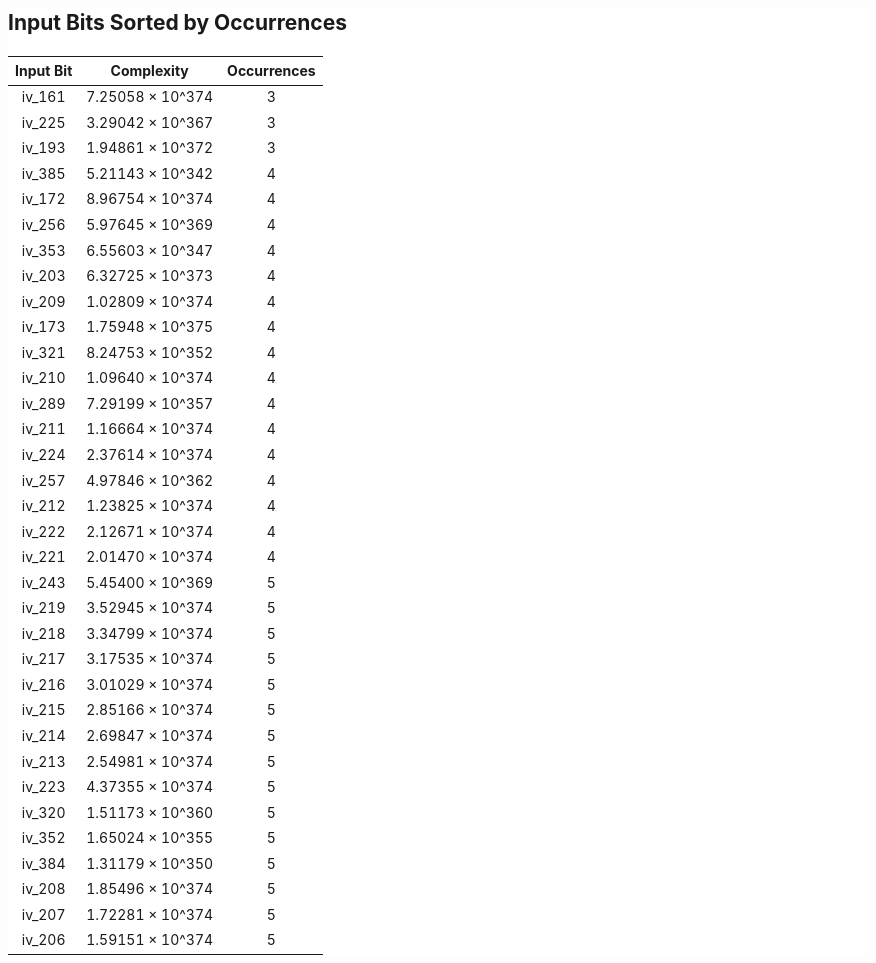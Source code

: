 ## Input Bits Sorted by Occurrences

| Input Bit | Complexity | Occurrences |
|:---------:|:----------:|:-----------:|
| iv_161 | 7.25058 × 10^374 | 3 |
| iv_225 | 3.29042 × 10^367 | 3 |
| iv_193 | 1.94861 × 10^372 | 3 |
| iv_385 | 5.21143 × 10^342 | 4 |
| iv_172 | 8.96754 × 10^374 | 4 |
| iv_256 | 5.97645 × 10^369 | 4 |
| iv_353 | 6.55603 × 10^347 | 4 |
| iv_203 | 6.32725 × 10^373 | 4 |
| iv_209 | 1.02809 × 10^374 | 4 |
| iv_173 | 1.75948 × 10^375 | 4 |
| iv_321 | 8.24753 × 10^352 | 4 |
| iv_210 | 1.09640 × 10^374 | 4 |
| iv_289 | 7.29199 × 10^357 | 4 |
| iv_211 | 1.16664 × 10^374 | 4 |
| iv_224 | 2.37614 × 10^374 | 4 |
| iv_257 | 4.97846 × 10^362 | 4 |
| iv_212 | 1.23825 × 10^374 | 4 |
| iv_222 | 2.12671 × 10^374 | 4 |
| iv_221 | 2.01470 × 10^374 | 4 |
| iv_243 | 5.45400 × 10^369 | 5 |
| iv_219 | 3.52945 × 10^374 | 5 |
| iv_218 | 3.34799 × 10^374 | 5 |
| iv_217 | 3.17535 × 10^374 | 5 |
| iv_216 | 3.01029 × 10^374 | 5 |
| iv_215 | 2.85166 × 10^374 | 5 |
| iv_214 | 2.69847 × 10^374 | 5 |
| iv_213 | 2.54981 × 10^374 | 5 |
| iv_223 | 4.37355 × 10^374 | 5 |
| iv_320 | 1.51173 × 10^360 | 5 |
| iv_352 | 1.65024 × 10^355 | 5 |
| iv_384 | 1.31179 × 10^350 | 5 |
| iv_208 | 1.85496 × 10^374 | 5 |
| iv_207 | 1.72281 × 10^374 | 5 |
| iv_206 | 1.59151 × 10^374 | 5 |